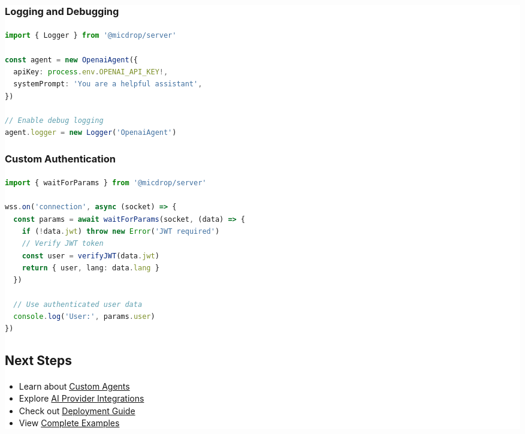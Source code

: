 ### Logging and Debugging

```typescript
import { Logger } from '@micdrop/server'

const agent = new OpenaiAgent({
  apiKey: process.env.OPENAI_API_KEY!,
  systemPrompt: 'You are a helpful assistant',
})

// Enable debug logging
agent.logger = new Logger('OpenaiAgent')
```

### Custom Authentication

```typescript
import { waitForParams } from '@micdrop/server'

wss.on('connection', async (socket) => {
  const params = await waitForParams(socket, (data) => {
    if (!data.jwt) throw new Error('JWT required')
    // Verify JWT token
    const user = verifyJWT(data.jwt)
    return { user, lang: data.lang }
  })

  // Use authenticated user data
  console.log('User:', params.user)
})
```

## Next Steps

- Learn about [Custom Agents](../../guides/custom-agents.md)
- Explore [AI Provider Integrations](../openai/)
- Check out [Deployment Guide](../../guides/deployment.md)
- View [Complete Examples](../../examples/)
